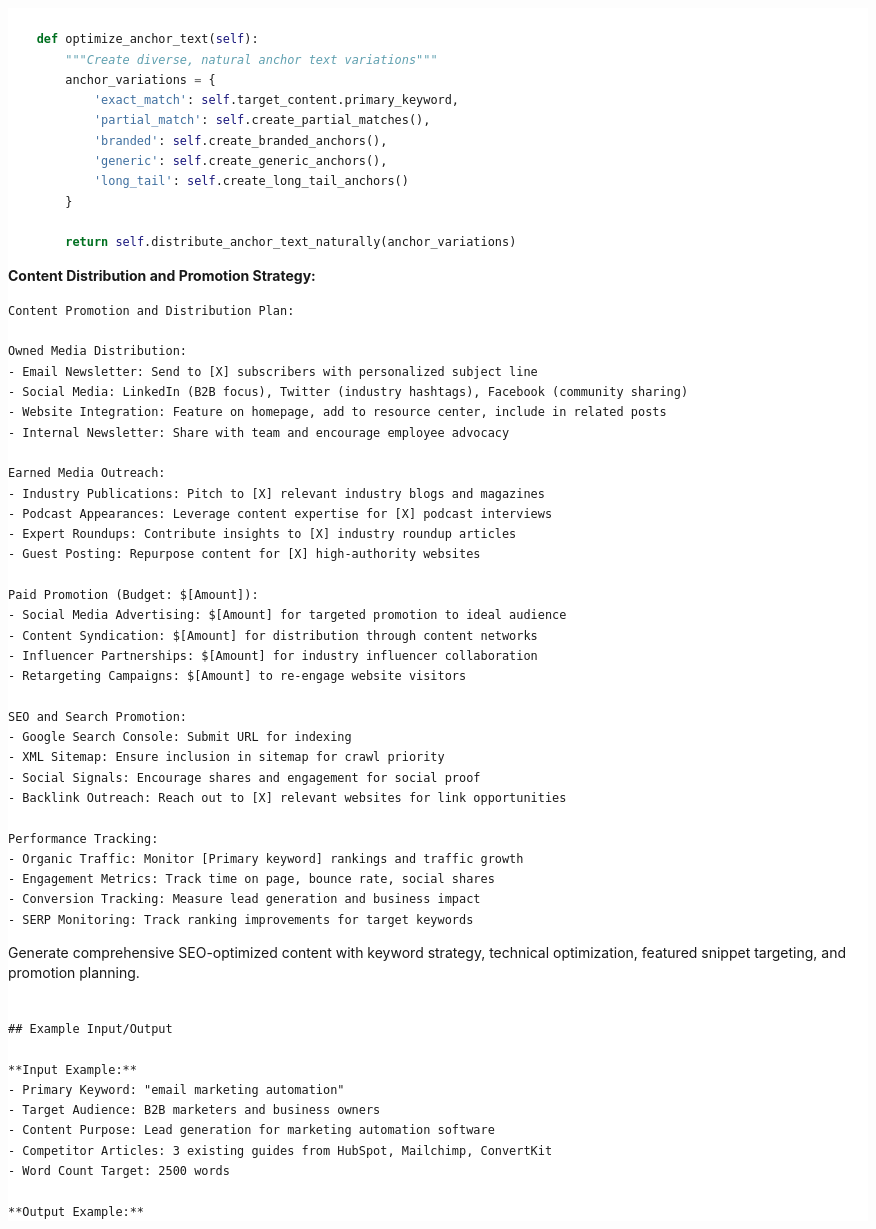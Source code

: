 ```python
    
    def optimize_anchor_text(self):
        """Create diverse, natural anchor text variations"""
        anchor_variations = {
            'exact_match': self.target_content.primary_keyword,
            'partial_match': self.create_partial_matches(),
            'branded': self.create_branded_anchors(),
            'generic': self.create_generic_anchors(),
            'long_tail': self.create_long_tail_anchors()
        }
        
        return self.distribute_anchor_text_naturally(anchor_variations)
```

**Content Distribution and Promotion Strategy:**
```
Content Promotion and Distribution Plan:

Owned Media Distribution:
- Email Newsletter: Send to [X] subscribers with personalized subject line
- Social Media: LinkedIn (B2B focus), Twitter (industry hashtags), Facebook (community sharing)
- Website Integration: Feature on homepage, add to resource center, include in related posts
- Internal Newsletter: Share with team and encourage employee advocacy

Earned Media Outreach:
- Industry Publications: Pitch to [X] relevant industry blogs and magazines
- Podcast Appearances: Leverage content expertise for [X] podcast interviews
- Expert Roundups: Contribute insights to [X] industry roundup articles
- Guest Posting: Repurpose content for [X] high-authority websites

Paid Promotion (Budget: $[Amount]):
- Social Media Advertising: $[Amount] for targeted promotion to ideal audience
- Content Syndication: $[Amount] for distribution through content networks
- Influencer Partnerships: $[Amount] for industry influencer collaboration
- Retargeting Campaigns: $[Amount] to re-engage website visitors

SEO and Search Promotion:
- Google Search Console: Submit URL for indexing
- XML Sitemap: Ensure inclusion in sitemap for crawl priority
- Social Signals: Encourage shares and engagement for social proof
- Backlink Outreach: Reach out to [X] relevant websites for link opportunities

Performance Tracking:
- Organic Traffic: Monitor [Primary keyword] rankings and traffic growth
- Engagement Metrics: Track time on page, bounce rate, social shares
- Conversion Tracking: Measure lead generation and business impact
- SERP Monitoring: Track ranking improvements for target keywords
```

Generate comprehensive SEO-optimized content with keyword strategy, technical optimization, featured snippet targeting, and promotion planning.
```

## Example Input/Output

**Input Example:**
- Primary Keyword: "email marketing automation"
- Target Audience: B2B marketers and business owners
- Content Purpose: Lead generation for marketing automation software
- Competitor Articles: 3 existing guides from HubSpot, Mailchimp, ConvertKit
- Word Count Target: 2500 words

**Output Example:**

```